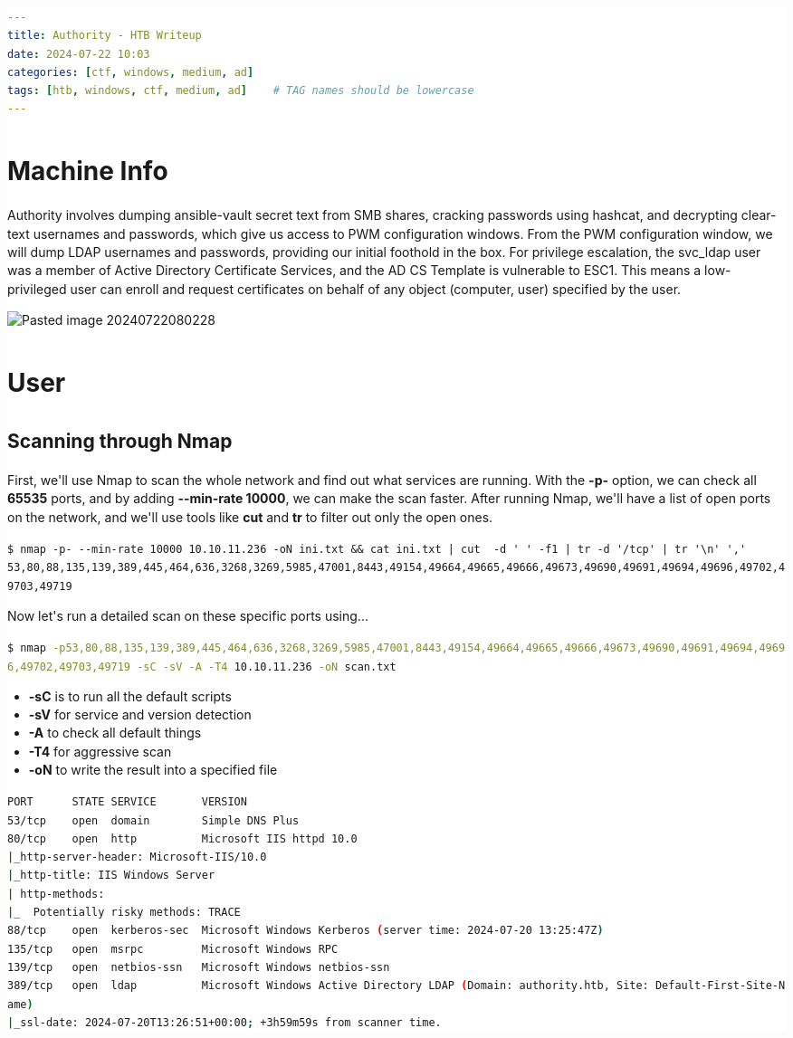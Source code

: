 ```yaml
---
title: Authority - HTB Writeup
date: 2024-07-22 10:03
categories: [ctf, windows, medium, ad]
tags: [htb, windows, ctf, medium, ad]    # TAG names should be lowercase
---
```



# Machine Info

Authority involves dumping ansible-vault secret text from SMB shares, cracking passwords using hashcat, and decrypting clear-text usernames and passwords, which give us access to PWM configuration windows. From the PWM configuration window, we will dump LDAP usernames and passwords, providing our initial foothold in the box. For privilege escalation, the svc_ldap user was a member of Active Directory Certificate Services, and the AD CS Template is vulnerable to ESC1. This means a low-privileged user can enroll and request certificates on behalf of any object (computer, user) specified by the user.

![Pasted image 20240722080228](https://github.com/user-attachments/assets/e34ec33f-0827-4f84-87d7-5e8d394b9640)


# User
## Scanning through Nmap

First, we'll use Nmap to scan the whole network and find out what services are running. With the **-p-** option, we can check all **65535** ports, and by adding **--min-rate 10000**, we can make the scan faster. After running Nmap, we'll have a list of open ports on the network, and we'll use tools like **cut** and **tr** to filter out only the open ones.

```shell
$ nmap -p- --min-rate 10000 10.10.11.236 -oN ini.txt && cat ini.txt | cut  -d ' ' -f1 | tr -d '/tcp' | tr '\n' ','
53,80,88,135,139,389,445,464,636,3268,3269,5985,47001,8443,49154,49664,49665,49666,49673,49690,49691,49694,49696,49702,49703,49719
```

Now let's run a detailed scan on these specific ports using...

```bash
$ nmap -p53,80,88,135,139,389,445,464,636,3268,3269,5985,47001,8443,49154,49664,49665,49666,49673,49690,49691,49694,49696,49702,49703,49719 -sC -sV -A -T4 10.10.11.236 -oN scan.txt
```

- **-sC** is to run all the default scripts
- **-sV** for service and version detection
- **-A** to check all default things
- **-T4** for aggressive scan
- **-oN** to write the result into a specified file

```bash
PORT      STATE SERVICE       VERSION
53/tcp    open  domain        Simple DNS Plus
80/tcp    open  http          Microsoft IIS httpd 10.0
|_http-server-header: Microsoft-IIS/10.0
|_http-title: IIS Windows Server
| http-methods: 
|_  Potentially risky methods: TRACE
88/tcp    open  kerberos-sec  Microsoft Windows Kerberos (server time: 2024-07-20 13:25:47Z)
135/tcp   open  msrpc         Microsoft Windows RPC
139/tcp   open  netbios-ssn   Microsoft Windows netbios-ssn
389/tcp   open  ldap          Microsoft Windows Active Directory LDAP (Domain: authority.htb, Site: Default-First-Site-Name)
|_ssl-date: 2024-07-20T13:26:51+00:00; +3h59m59s from scanner time.
```